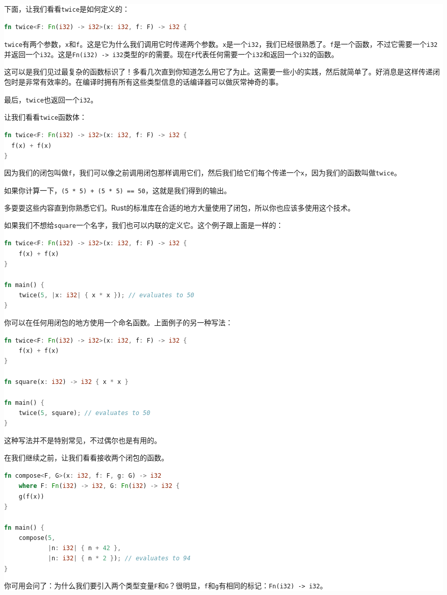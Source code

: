下面，让我们看看`twice`是如何定义的：
```rust
fn twice<F: Fn(i32) -> i32>(x: i32, f: F) -> i32 {
```
`twice`有两个参数，`x`和`f`。这是它为什么我们调用它时传递两个参数。`x`是一个`i32`，我们已经很熟悉了。`f`是一个函数，不过它需要一个`i32`并返回一个`i32`。这是`Fn(i32) -> i32`类型的`F`的需要。现在`F`代表任何需要一个`i32`和返回一个`i32`的函数。

这可以是我们见过最复杂的函数标识了！多看几次直到你知道怎么用它了为止。这需要一些小的实践，然后就简单了。好消息是这样传递闭包时是非常有效率的。在编译时拥有所有这些类型信息的话编译器可以做灰常神奇的事。

最后，`twice`也返回一个`i32`。

让我们看看`twice`函数体：
```rust
fn twice<F: Fn(i32) -> i32>(x: i32, f: F) -> i32 {
  f(x) + f(x)
}
```
因为我们的闭包叫做`f`，我们可以像之前调用闭包那样调用它们，然后我们给它们每个传递一个`x`，因为我们的函数叫做`twice`。

如果你计算一下，`(5 * 5) + (5 * 5) == 50`，这就是我们得到的输出。

多耍耍这些内容直到你熟悉它们。Rust的标准库在合适的地方大量使用了闭包，所以你也应该多使用这个技术。

如果我们不想给`square`一个名字，我们也可以内联的定义它。这个例子跟上面是一样的：
```rust
fn twice<F: Fn(i32) -> i32>(x: i32, f: F) -> i32 {
    f(x) + f(x)
}

fn main() {
    twice(5, |x: i32| { x * x }); // evaluates to 50
}
```
你可以在任何用闭包的地方使用一个命名函数。上面例子的另一种写法：
```rust
fn twice<F: Fn(i32) -> i32>(x: i32, f: F) -> i32 {
    f(x) + f(x)
}

fn square(x: i32) -> i32 { x * x }

fn main() {
    twice(5, square); // evaluates to 50
}
```
这种写法并不是特别常见，不过偶尔也是有用的。

在我们继续之前，让我们看看接收两个闭包的函数。
```rust
fn compose<F, G>(x: i32, f: F, g: G) -> i32
    where F: Fn(i32) -> i32, G: Fn(i32) -> i32 {
    g(f(x))
}

fn main() {
    compose(5,
            |n: i32| { n + 42 },
            |n: i32| { n * 2 }); // evaluates to 94
}
```
你可用会问了：为什么我们要引入两个类型变量`F`和`G`？很明显，`f`和`g`有相同的标记：`Fn(i32) -> i32`。
